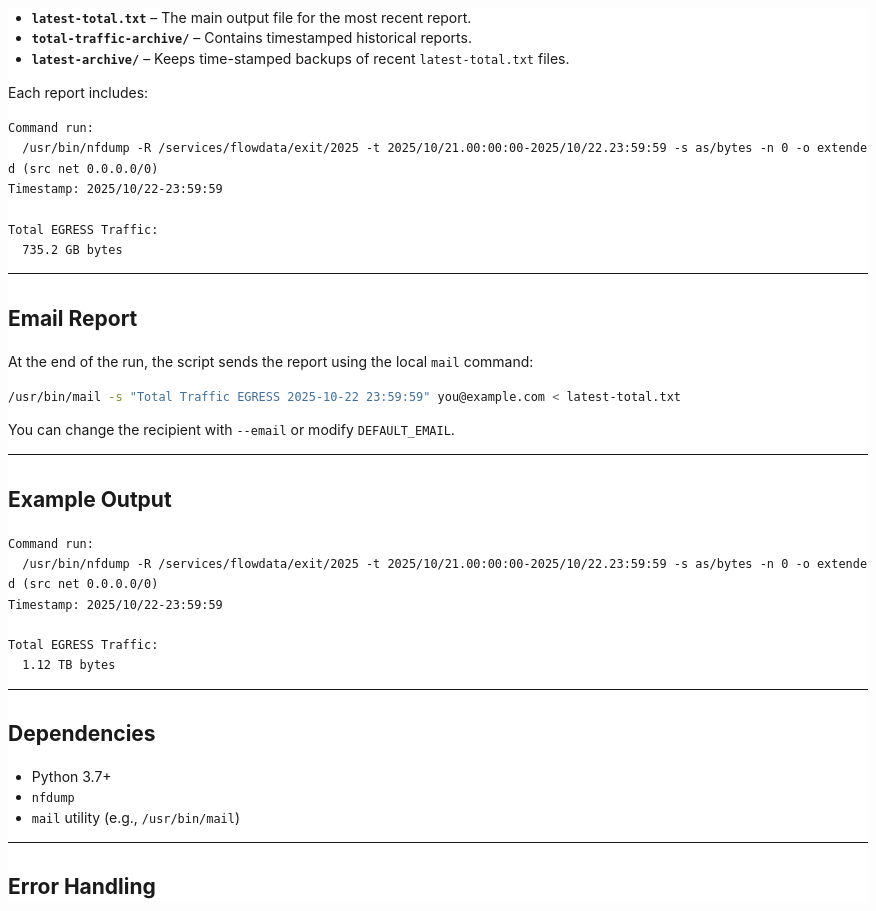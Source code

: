 - **`latest-total.txt`** – The main output file for the most recent report.  
- **`total-traffic-archive/`** – Contains timestamped historical reports.  
- **`latest-archive/`** – Keeps time-stamped backups of recent `latest-total.txt` files.  

Each report includes:

```
Command run:
  /usr/bin/nfdump -R /services/flowdata/exit/2025 -t 2025/10/21.00:00:00-2025/10/22.23:59:59 -s as/bytes -n 0 -o extended (src net 0.0.0.0/0)
Timestamp: 2025/10/22-23:59:59

Total EGRESS Traffic:
  735.2 GB bytes
```

---

## Email Report

At the end of the run, the script sends the report using the local `mail` command:

```bash
/usr/bin/mail -s "Total Traffic EGRESS 2025-10-22 23:59:59" you@example.com < latest-total.txt
```

You can change the recipient with `--email` or modify `DEFAULT_EMAIL`.

---

## Example Output

```
Command run:
  /usr/bin/nfdump -R /services/flowdata/exit/2025 -t 2025/10/21.00:00:00-2025/10/22.23:59:59 -s as/bytes -n 0 -o extended (src net 0.0.0.0/0)
Timestamp: 2025/10/22-23:59:59

Total EGRESS Traffic:
  1.12 TB bytes
```

---

## Dependencies

- Python 3.7+
- `nfdump`
- `mail` utility (e.g., `/usr/bin/mail`)

---

## Error Handling

